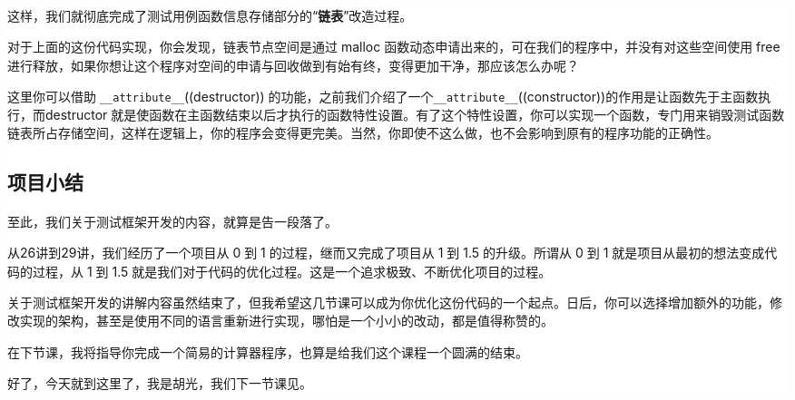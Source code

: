 这样，我们就彻底完成了测试用例函数信息存储部分的“**链表**”改造过程。

对于上面的这份代码实现，你会发现，链表节点空间是通过 malloc 函数动态申请出来的，可在我们的程序中，并没有对这些空间使用 free 进行释放，如果你想让这个程序对空间的申请与回收做到有始有终，变得更加干净，那应该怎么办呢？

这里你可以借助 `__attribute__`((destructor)) 的功能，之前我们介绍了一个`__attribute__`((constructor))的作用是让函数先于主函数执行，而destructor 就是使函数在主函数结束以后才执行的函数特性设置。有了这个特性设置，你可以实现一个函数，专门用来销毁测试函数链表所占存储空间，这样在逻辑上，你的程序会变得更完美。当然，你即使不这么做，也不会影响到原有的程序功能的正确性。

## 项目小结

至此，我们关于测试框架开发的内容，就算是告一段落了。

从26讲到29讲，我们经历了一个项目从 0 到 1 的过程，继而又完成了项目从 1 到 1.5 的升级。所谓从 0 到 1  就是项目从最初的想法变成代码的过程，从 1 到 1.5 就是我们对于代码的优化过程。这是一个追求极致、不断优化项目的过程。

关于测试框架开发的讲解内容虽然结束了，但我希望这几节课可以成为你优化这份代码的一个起点。日后，你可以选择增加额外的功能，修改实现的架构，甚至是使用不同的语言重新进行实现，哪怕是一个小小的改动，都是值得称赞的。

在下节课，我将指导你完成一个简易的计算器程序，也算是给我们这个课程一个圆满的结束。

好了，今天就到这里了，我是胡光，我们下一节课见。

